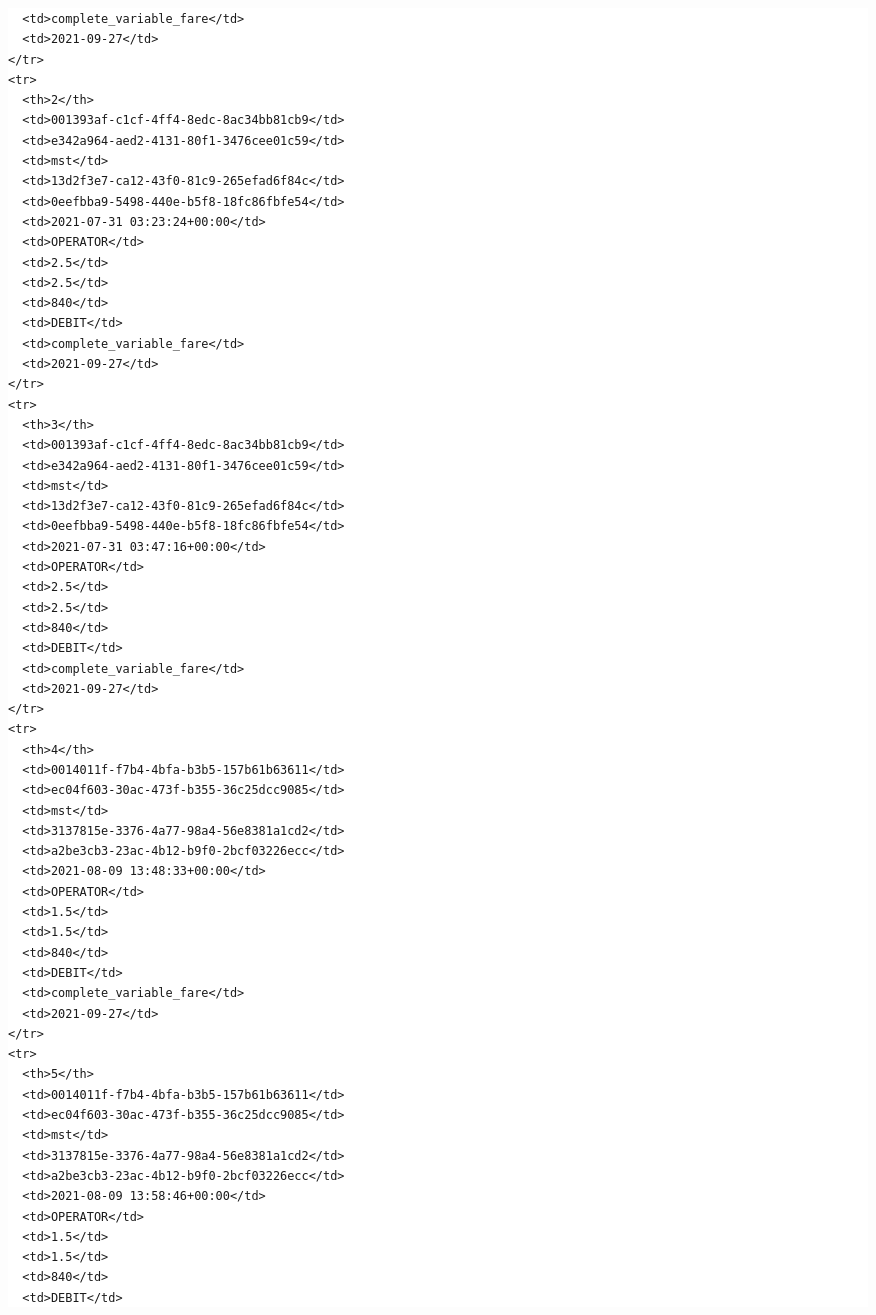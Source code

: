       <td>complete_variable_fare</td>
      <td>2021-09-27</td>
    </tr>
    <tr>
      <th>2</th>
      <td>001393af-c1cf-4ff4-8edc-8ac34bb81cb9</td>
      <td>e342a964-aed2-4131-80f1-3476cee01c59</td>
      <td>mst</td>
      <td>13d2f3e7-ca12-43f0-81c9-265efad6f84c</td>
      <td>0eefbba9-5498-440e-b5f8-18fc86fbfe54</td>
      <td>2021-07-31 03:23:24+00:00</td>
      <td>OPERATOR</td>
      <td>2.5</td>
      <td>2.5</td>
      <td>840</td>
      <td>DEBIT</td>
      <td>complete_variable_fare</td>
      <td>2021-09-27</td>
    </tr>
    <tr>
      <th>3</th>
      <td>001393af-c1cf-4ff4-8edc-8ac34bb81cb9</td>
      <td>e342a964-aed2-4131-80f1-3476cee01c59</td>
      <td>mst</td>
      <td>13d2f3e7-ca12-43f0-81c9-265efad6f84c</td>
      <td>0eefbba9-5498-440e-b5f8-18fc86fbfe54</td>
      <td>2021-07-31 03:47:16+00:00</td>
      <td>OPERATOR</td>
      <td>2.5</td>
      <td>2.5</td>
      <td>840</td>
      <td>DEBIT</td>
      <td>complete_variable_fare</td>
      <td>2021-09-27</td>
    </tr>
    <tr>
      <th>4</th>
      <td>0014011f-f7b4-4bfa-b3b5-157b61b63611</td>
      <td>ec04f603-30ac-473f-b355-36c25dcc9085</td>
      <td>mst</td>
      <td>3137815e-3376-4a77-98a4-56e8381a1cd2</td>
      <td>a2be3cb3-23ac-4b12-b9f0-2bcf03226ecc</td>
      <td>2021-08-09 13:48:33+00:00</td>
      <td>OPERATOR</td>
      <td>1.5</td>
      <td>1.5</td>
      <td>840</td>
      <td>DEBIT</td>
      <td>complete_variable_fare</td>
      <td>2021-09-27</td>
    </tr>
    <tr>
      <th>5</th>
      <td>0014011f-f7b4-4bfa-b3b5-157b61b63611</td>
      <td>ec04f603-30ac-473f-b355-36c25dcc9085</td>
      <td>mst</td>
      <td>3137815e-3376-4a77-98a4-56e8381a1cd2</td>
      <td>a2be3cb3-23ac-4b12-b9f0-2bcf03226ecc</td>
      <td>2021-08-09 13:58:46+00:00</td>
      <td>OPERATOR</td>
      <td>1.5</td>
      <td>1.5</td>
      <td>840</td>
      <td>DEBIT</td>